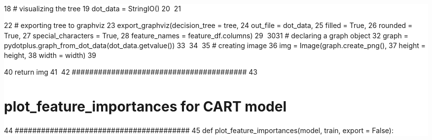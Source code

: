18
    # visualizing the tree
19
    dot_data = StringIO()
20
​
21
    
22
    # exporting tree to graphviz
23
    export_graphviz(decision_tree      = tree,
24
                    out_file           = dot_data,
25
                    filled             = True,
26
                    rounded            = True,
27
                    special_characters = True,
28
                    feature_names      = feature_df.columns)
29
​
30
​
31
    # declaring a graph object
32
    graph = pydotplus.graph_from_dot_data(dot_data.getvalue())
33
​
34
​
35
    # creating image
36
    img = Image(graph.create_png(),
37
                height = height,
38
                width  = width)
39
    
40
    return img
41
​
42
########################################
43
# plot_feature_importances for CART model
44
########################################
45
def plot_feature_importances(model, train, export = False):